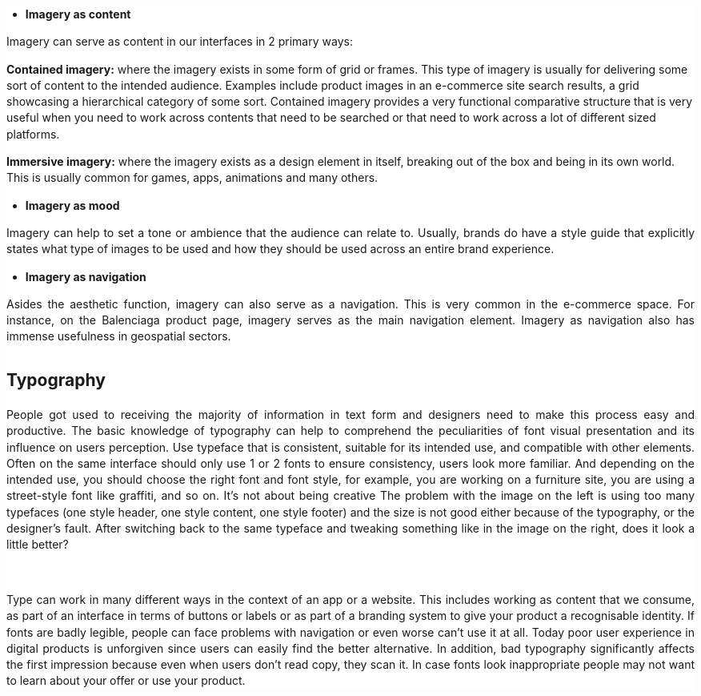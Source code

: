 - **Imagery as content**
<p align="justify">
Imagery can serve as content in our interfaces in 2 primary ways:</br>

**Contained imagery:** where the imagery exists in some form of grid or frames. This type of imagery is usually for delivering some sort of content to the intended audience. Examples include product images in an e-commerce site search results, a grid showcasing a hierarchical category of some sort.
Contained imagery provides a very functional comparative structure that is very useful when you need to work across contents that need to be searched or that need to work across a lot of different sized platforms. </br>

**Immersive imagery:** where the imagery exists as a design element in itself, breaking out of the box and being in its own world. This is usually common for games, apps, animations and many others.
</p>

- **Imagery as mood** 
<p align="justify">
Imagery can help to set a tone or ambience that the audience can relate to. Usually, brands do have a style guide that explicitly states what type of images to be used and how they should be used across an entire brand experience.
</p>

- **Imagery as navigation**
<p align="justify">
Asides the aesthetic function, imagery can also serve as a navigation. This is very common in the e-commerce space. For instance, on the Balenciaga product page, imagery serves as the main navigation element. Imagery as navigation also has immense usefulness in geospatial sectors.
</p>

## Typography
<p align="justify">
People got used to receiving the majority of information in text form and designers need to make this process easy and productive. The basic knowledge of typography can help to comprehend the peculiarities of font visual presentation and its influence on users perception. Use typeface that is consistent, suitable for its intended use, and compatible with other elements. Often on the same interface should only use 1 or 2 fonts to ensure consistency, users look more familiar. And depending on the intended use, you should choose the right font and font style, for example, you are working on a furniture site, you are using a street-style font like graffiti, and so on. It’s not about being creative The problem with the image on the left is using too many typefaces (one style header, one style content, one style footer) and the size is not good either because of the typography, or the designer’s fault. After switching back to the same typeface and tweaking something like in the image on the right, does it look a little better?
</p>
<p align="center">
<img src="./Design_images/Design.png" alt="" width="650">
</p>
<p align="justify">
Type can work in many different ways in the context of an app or a website. This includes working as content that we consume, as part of an interface in terms of buttons or labels or as part of a branding system to give your product a recognisable identity. If fonts are badly legible, people can face problems with navigation or even worse can’t use it at all. Today poor user experience in digital products is unforgiven since users can easily find the better alternative.
In addition, bad typography significantly affects the first impression because even when users don’t read copy, they scan it. In case fonts look inappropriate people may not want to learn about your offer or use your product.
</p>
